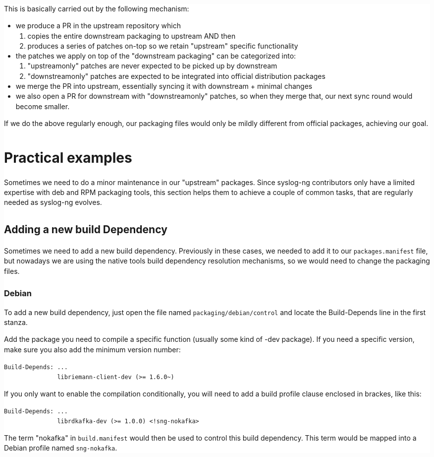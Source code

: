 This is basically carried out by the following mechanism:
  - we produce a PR in the upstream repository which
    1) copies the entire downstream packaging to upstream AND then
    2) produces a series of patches on-top so we retain "upstream" specific functionality
  - the patches we apply on top of the "downstream packaging" can be categorized into:
    1) "upstreamonly" patches are never expected to be picked up by downstream
    2) "downstreamonly" patches are expected to be integrated into official distribution packages
  - we merge the PR into upstream, essentially syncing it with downstream + minimal changes
  - we also open a PR for downstream with "downstreamonly" patches, so when they merge that, our next sync round would become smaller.

If we do the above regularly enough, our packaging files would only be
mildly different from official packages, achieving our goal.

# Practical examples

Sometimes we need to do a minor maintenance in our "upstream" packages.
Since syslog-ng contributors only have a limited expertise with deb and
RPM packaging tools, this section helps them to achieve a couple of common
tasks, that are regularly needed as syslog-ng evolves.

## Adding a new build Dependency

Sometimes we need to add a new build dependency. Previously in these cases,
we needed to add it to our `packages.manifest` file, but nowadays we are
using the native tools build dependency resolution mechanisms, so we
would need to change the packaging files.

### Debian

To add a new build dependency, just open the file named `packaging/debian/control`
and locate the Build-Depends line in the first stanza.

Add the package you need to compile a specific function (usually some kind of -dev package).
If you need a specific version, make sure you also add the minimum version
number:

```
Build-Depends: ...
               libriemann-client-dev (>= 1.6.0~)
```

If you only want to enable the compilation conditionally, you will need to
add a build profile clause enclosed in brackes, like this:

```
Build-Depends: ...
               librdkafka-dev (>= 1.0.0) <!sng-nokafka>

```

The term "nokafka" in `build.manifest` would then be used to control this
build dependency.  This term would be mapped into a Debian profile named
`sng-nokafka`.
